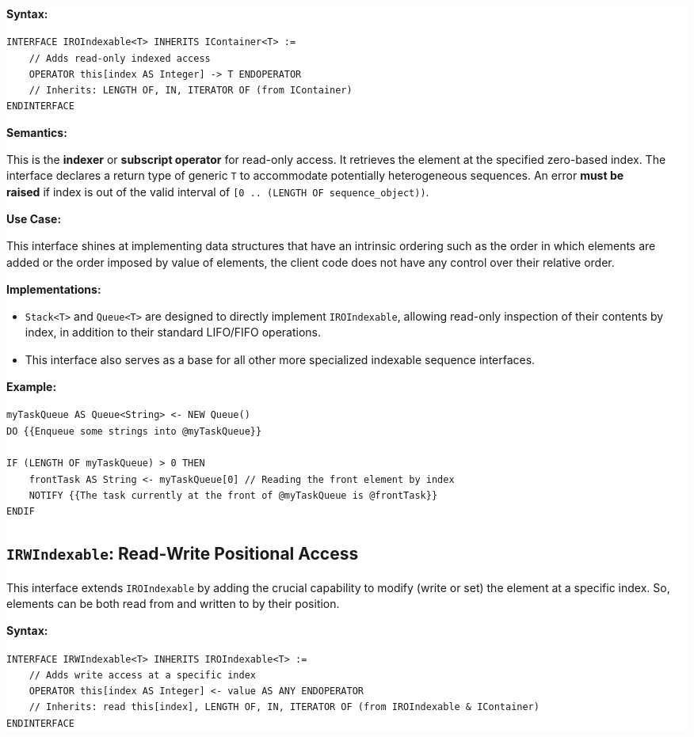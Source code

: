**Syntax:**

```
INTERFACE IROIndexable<T> INHERITS IContainer<T> :=
    // Adds read-only indexed access
    OPERATOR this[index AS Integer] -> T ENDOPERATOR
    // Inherits: LENGTH OF, IN, ITERATOR OF (from IContainer)
ENDINTERFACE
```

**Semantics:**

This is the **indexer** or **subscript operator** for read-only access. It retrieves the element at the specified zero-based index. The interface declares a return type of generic `T` to accommodate potentially heterogeneous sequences. An error **must be raised** if index is out of the valid interval of `[0 .. (LENGTH OF sequence_object))`.

**Use Case:**

This interface shines at implementing data structures that have an intrinsic ordering such as the order in which elements are added or the order imposed by value of elements, the client code does not have any control over their relative order.

**Implementations:**

- `Stack<T>` and `Queue<T>` are designed to directly implement `IROIndexable`, allowing read-only inspection of their contents by index, in addition to their standard LIFO/FIFO operations.

- This interface also serves as a base for all other more specialized indexable sequence interfaces.

**Example:**

```
myTaskQueue AS Queue<String> <- NEW Queue()
DO {{Enqueue some strings into @myTaskQueue}}

IF (LENGTH OF myTaskQueue) > 0 THEN
    frontTask AS String <- myTaskQueue[0] // Reading the front element by index
    NOTIFY {{The task currently at the front of @myTaskQueue is @frontTask}}
ENDIF
```

## `IRWIndexable`: Read-Write Positional Access

This interface extends `IROIndexable` by adding the crucial capability to modify (write or set) the element at a specific index. So, elements can be both read from and written to by their position.

**Syntax:**

```
INTERFACE IRWIndexable<T> INHERITS IROIndexable<T> :=
    // Adds write access at a specific index
    OPERATOR this[index AS Integer] <- value AS ANY ENDOPERATOR
    // Inherits: read this[index], LENGTH OF, IN, ITERATOR OF (from IROIndexable & IContainer)
ENDINTERFACE
```
